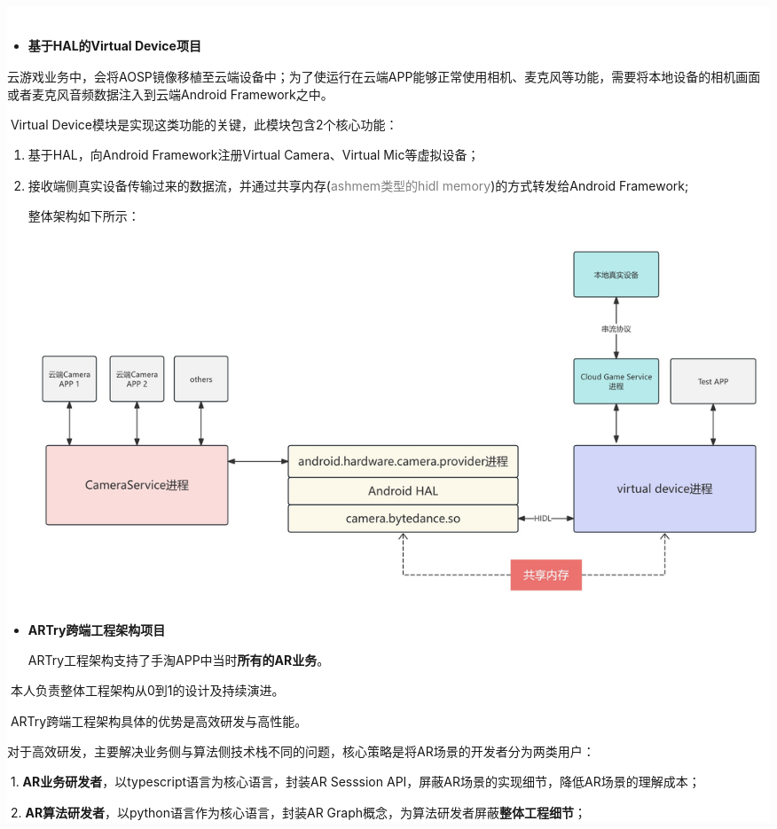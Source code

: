 ​				

- **基于HAL的Virtual Device项目**

​		云游戏业务中，会将AOSP镜像移植至云端设备中；为了使运行在云端APP能够正常使用相机、麦克风等功能，需要将本地设备的相机画面或者麦克风音频数据注入到云端Android Framework之中。

​		Virtual Device模块是实现这类功能的关键，此模块包含2个核心功能：

  1. 基于HAL，向Android Framework注册Virtual Camera、Virtual Mic等虚拟设备；

  2. 接收端侧真实设备传输过来的数据流，并通过共享内存(<font color=gray>ashmem类型的hidl memory</font>)的方式转发给Android Framework;

     整体架构如下所示：

     <img src="assets/virtual_device.jpg" width="1000px">



- **ARTry跨端工程架构项目**

  ARTry工程架构支持了手淘APP中当时**所有的AR业务**。

  

​		本人负责整体工程架构从0到1的设计及持续演进。



​        ARTry跨端工程架构具体的优势是高效研发与高性能。



​        对于高效研发，主要解决业务侧与算法侧技术栈不同的问题，核心策略是将AR场景的开发者分为两类用户：

​         1. **AR业务研发者**，以typescript语言为核心语言，封装AR Sesssion API，屏蔽AR场景的实现细节，降低AR场景的理解成本；

​         2. **AR算法研发者**，以python语言作为核心语言，封装AR Graph概念，为算法研发者屏蔽**整体工程细节**；

  